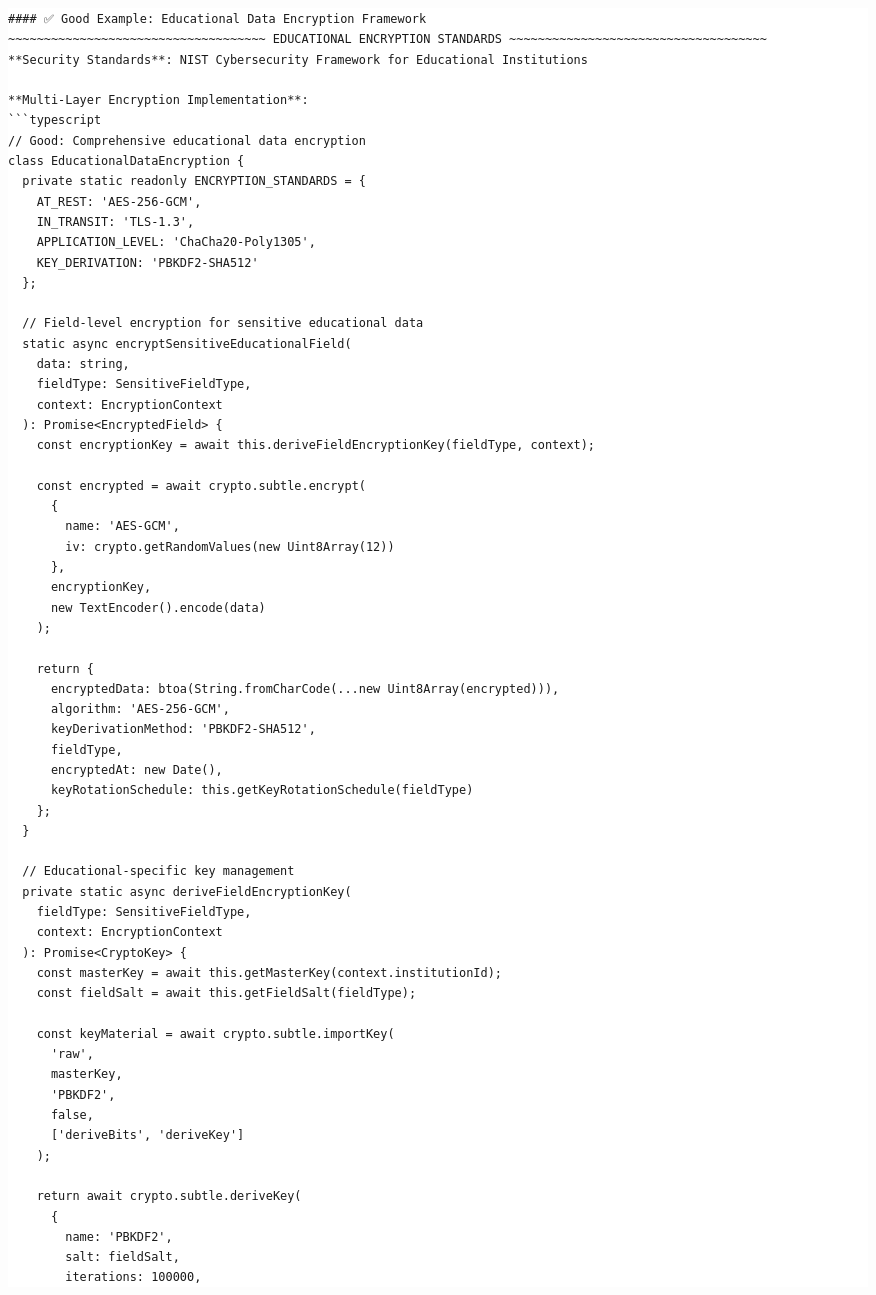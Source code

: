 ~~~~~~~~~~~~~~~~~~~~~~~~~~~~~~~~~~~~ FERPA COMPLIANCE IMPLEMENTATION ~~~~~~~~~~~~~~~~~~~~~~~~~~~~~~~~~~~~
#### ✅ Good Example: Educational Data Encryption Framework
~~~~~~~~~~~~~~~~~~~~~~~~~~~~~~~~~~~~ EDUCATIONAL ENCRYPTION STANDARDS ~~~~~~~~~~~~~~~~~~~~~~~~~~~~~~~~~~~~
**Security Standards**: NIST Cybersecurity Framework for Educational Institutions

**Multi-Layer Encryption Implementation**:
```typescript
// Good: Comprehensive educational data encryption
class EducationalDataEncryption {
  private static readonly ENCRYPTION_STANDARDS = {
    AT_REST: 'AES-256-GCM',
    IN_TRANSIT: 'TLS-1.3',
    APPLICATION_LEVEL: 'ChaCha20-Poly1305',
    KEY_DERIVATION: 'PBKDF2-SHA512'
  };
  
  // Field-level encryption for sensitive educational data
  static async encryptSensitiveEducationalField(
    data: string,
    fieldType: SensitiveFieldType,
    context: EncryptionContext
  ): Promise<EncryptedField> {
    const encryptionKey = await this.deriveFieldEncryptionKey(fieldType, context);
    
    const encrypted = await crypto.subtle.encrypt(
      {
        name: 'AES-GCM',
        iv: crypto.getRandomValues(new Uint8Array(12))
      },
      encryptionKey,
      new TextEncoder().encode(data)
    );
    
    return {
      encryptedData: btoa(String.fromCharCode(...new Uint8Array(encrypted))),
      algorithm: 'AES-256-GCM',
      keyDerivationMethod: 'PBKDF2-SHA512',
      fieldType,
      encryptedAt: new Date(),
      keyRotationSchedule: this.getKeyRotationSchedule(fieldType)
    };
  }
  
  // Educational-specific key management
  private static async deriveFieldEncryptionKey(
    fieldType: SensitiveFieldType,
    context: EncryptionContext
  ): Promise<CryptoKey> {
    const masterKey = await this.getMasterKey(context.institutionId);
    const fieldSalt = await this.getFieldSalt(fieldType);
    
    const keyMaterial = await crypto.subtle.importKey(
      'raw',
      masterKey,
      'PBKDF2',
      false,
      ['deriveBits', 'deriveKey']
    );
    
    return await crypto.subtle.deriveKey(
      {
        name: 'PBKDF2',
        salt: fieldSalt,
        iterations: 100000,
~~~~~~~~~~~~~~~~~~~~~~~~~~~~~~~~~~~~